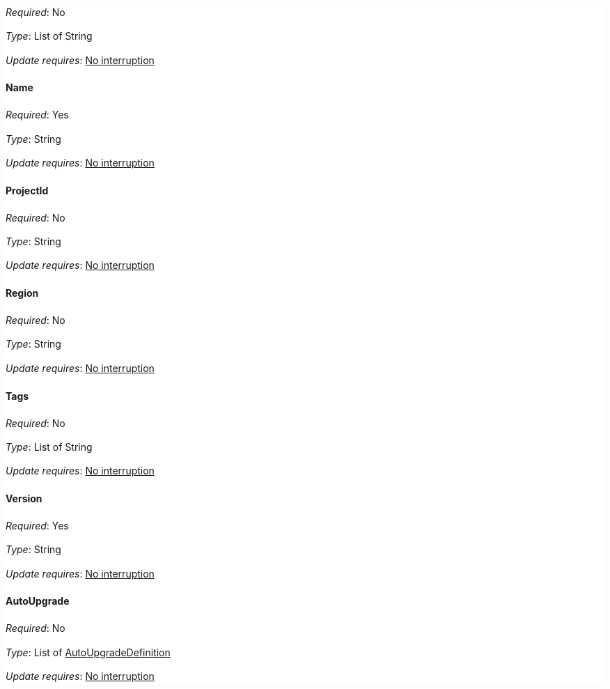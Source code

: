 _Required_: No

_Type_: List of String

_Update requires_: [No interruption](https://docs.aws.amazon.com/AWSCloudFormation/latest/UserGuide/using-cfn-updating-stacks-update-behaviors.html#update-no-interrupt)

#### Name

_Required_: Yes

_Type_: String

_Update requires_: [No interruption](https://docs.aws.amazon.com/AWSCloudFormation/latest/UserGuide/using-cfn-updating-stacks-update-behaviors.html#update-no-interrupt)

#### ProjectId

_Required_: No

_Type_: String

_Update requires_: [No interruption](https://docs.aws.amazon.com/AWSCloudFormation/latest/UserGuide/using-cfn-updating-stacks-update-behaviors.html#update-no-interrupt)

#### Region

_Required_: No

_Type_: String

_Update requires_: [No interruption](https://docs.aws.amazon.com/AWSCloudFormation/latest/UserGuide/using-cfn-updating-stacks-update-behaviors.html#update-no-interrupt)

#### Tags

_Required_: No

_Type_: List of String

_Update requires_: [No interruption](https://docs.aws.amazon.com/AWSCloudFormation/latest/UserGuide/using-cfn-updating-stacks-update-behaviors.html#update-no-interrupt)

#### Version

_Required_: Yes

_Type_: String

_Update requires_: [No interruption](https://docs.aws.amazon.com/AWSCloudFormation/latest/UserGuide/using-cfn-updating-stacks-update-behaviors.html#update-no-interrupt)

#### AutoUpgrade

_Required_: No

_Type_: List of <a href="autoupgradedefinition.md">AutoUpgradeDefinition</a>

_Update requires_: [No interruption](https://docs.aws.amazon.com/AWSCloudFormation/latest/UserGuide/using-cfn-updating-stacks-update-behaviors.html#update-no-interrupt)

